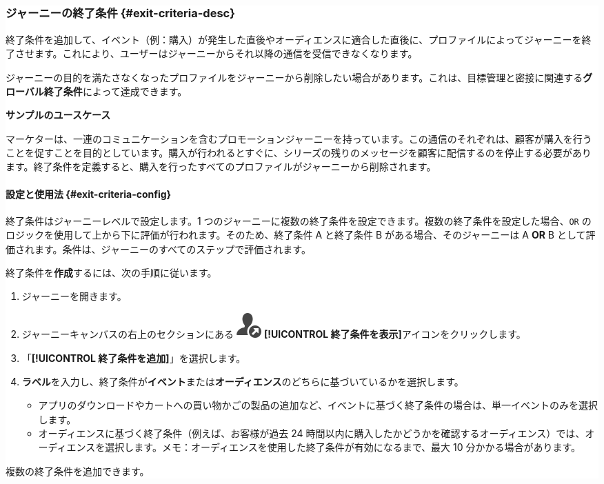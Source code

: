 ### ジャーニーの終了条件 {#exit-criteria-desc}

終了条件を追加して、イベント（例：購入）が発生した直後やオーディエンスに適合した直後に、プロファイルによってジャーニーを終了させます。これにより、ユーザーはジャーニーからそれ以降の通信を受信できなくなります。

ジャーニーの目的を満たさなくなったプロファイルをジャーニーから削除したい場合があります。これは、目標管理と密接に関連する&#x200B;**グローバル終了条件**&#x200B;によって達成できます。

**サンプルのユースケース**

マーケターは、一連のコミュニケーションを含むプロモーションジャーニーを持っています。この通信のそれぞれは、顧客が購入を行うことを促すことを目的としています。購入が行われるとすぐに、シリーズの残りのメッセージを顧客に配信するのを停止する必要があります。終了条件を定義すると、購入を行ったすべてのプロファイルがジャーニーから削除されます。

#### 設定と使用法 {#exit-criteria-config}

終了条件はジャーニーレベルで設定します。1 つのジャーニーに複数の終了条件を設定できます。複数の終了条件を設定した場合、`OR` のロジックを使用して上から下に評価が行われます。そのため、終了条件 A と終了条件 B がある場合、そのジャーニーは A **OR** B として評価されます。条件は、ジャーニーのすべてのステップで評価されます。

終了条件を&#x200B;**作成**&#x200B;するには、次の手順に従います。

1. ジャーニーを開きます。

1. ジャーニーキャンバスの右上のセクションにある ![](assets/do-not-localize/Smock_UserCheckedOut_18_N.svg) **[!UICONTROL 終了条件を表示]**&#x200B;アイコンをクリックします。

1. 「**[!UICONTROL 終了条件を追加]**」を選択します。

1. **ラベル**&#x200B;を入力し、終了条件が&#x200B;**イベント**&#x200B;または&#x200B;**オーディエンス**&#x200B;のどちらに基づいているかを選択します。

   * アプリのダウンロードやカートへの買い物かごの製品の追加など、イベントに基づく終了条件の場合は、単一イベントのみを選択します。
   * オーディエンスに基づく終了条件（例えば、お客様が過去 24 時間以内に購入したかどうかを確認するオーディエンス）では、オーディエンスを選択します。メモ：オーディエンスを使用した終了条件が有効になるまで、最大 10 分かかる場合があります。

複数の終了条件を追加できます。
